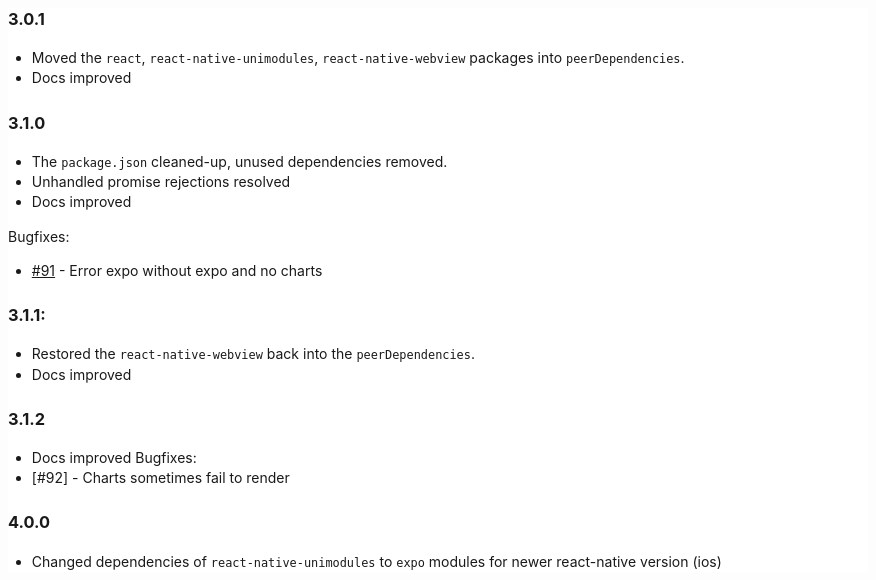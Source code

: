 ### 3.0.1

- Moved the `react`, `react-native-unimodules`, `react-native-webview` packages into `peerDependencies`.
- Docs improved

### 3.1.0

- The `package.json` cleaned-up, unused dependencies removed.
- Unhandled promise rejections resolved
- Docs improved

Bugfixes:

- [#91](https://github.com/highcharts/highcharts-react-native/issues/91) - Error expo without expo and no charts

### 3.1.1:

- Restored the `react-native-webview` back into the `peerDependencies`.
- Docs improved

### 3.1.2

- Docs improved
  Bugfixes:
- [#92] - Charts sometimes fail to render

### 4.0.0

- Changed dependencies of `react-native-unimodules` to `expo` modules for newer react-native version (ios)
